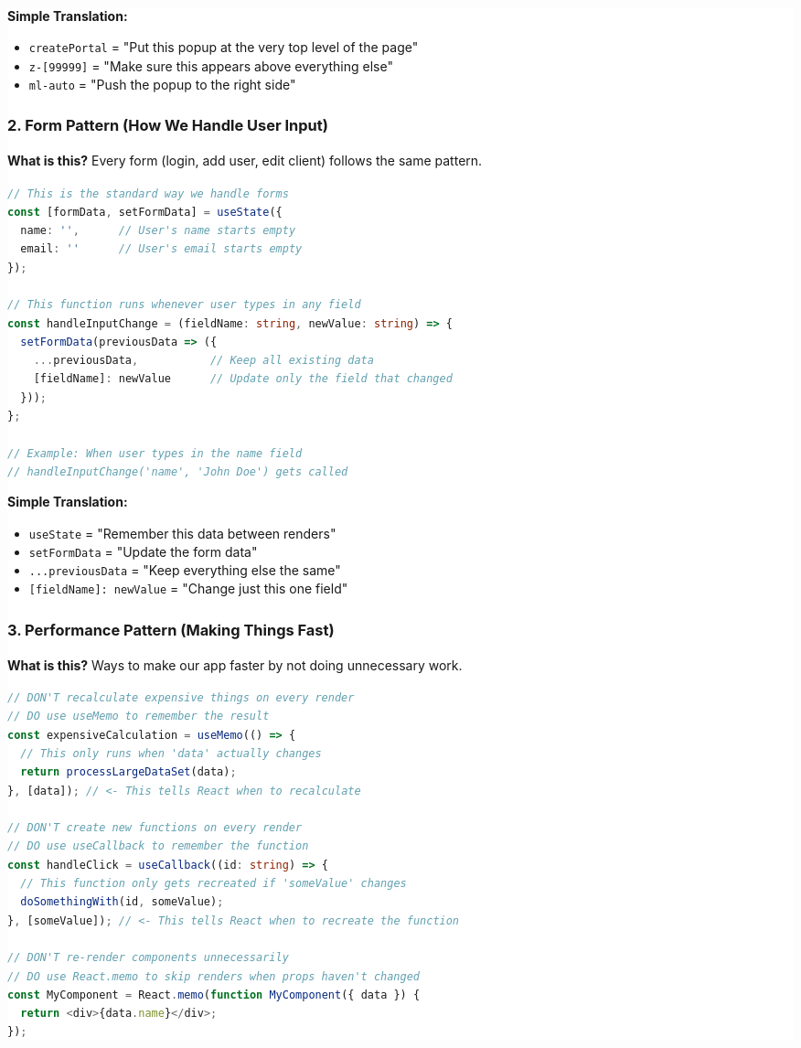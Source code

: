 **Simple Translation:**
- `createPortal` = "Put this popup at the very top level of the page"
- `z-[99999]` = "Make sure this appears above everything else"
- `ml-auto` = "Push the popup to the right side"

### 2. **Form Pattern** (How We Handle User Input)

**What is this?** Every form (login, add user, edit client) follows the same pattern.

```typescript
// This is the standard way we handle forms
const [formData, setFormData] = useState({
  name: '',      // User's name starts empty
  email: ''      // User's email starts empty
});

// This function runs whenever user types in any field
const handleInputChange = (fieldName: string, newValue: string) => {
  setFormData(previousData => ({ 
    ...previousData,           // Keep all existing data
    [fieldName]: newValue      // Update only the field that changed
  }));
};

// Example: When user types in the name field
// handleInputChange('name', 'John Doe') gets called
```

**Simple Translation:**
- `useState` = "Remember this data between renders"
- `setFormData` = "Update the form data"
- `...previousData` = "Keep everything else the same"
- `[fieldName]: newValue` = "Change just this one field"

### 3. **Performance Pattern** (Making Things Fast)

**What is this?** Ways to make our app faster by not doing unnecessary work.

```typescript
// DON'T recalculate expensive things on every render
// DO use useMemo to remember the result
const expensiveCalculation = useMemo(() => {
  // This only runs when 'data' actually changes
  return processLargeDataSet(data);
}, [data]); // <- This tells React when to recalculate

// DON'T create new functions on every render  
// DO use useCallback to remember the function
const handleClick = useCallback((id: string) => {
  // This function only gets recreated if 'someValue' changes
  doSomethingWith(id, someValue);
}, [someValue]); // <- This tells React when to recreate the function

// DON'T re-render components unnecessarily
// DO use React.memo to skip renders when props haven't changed
const MyComponent = React.memo(function MyComponent({ data }) {
  return <div>{data.name}</div>;
});
```
